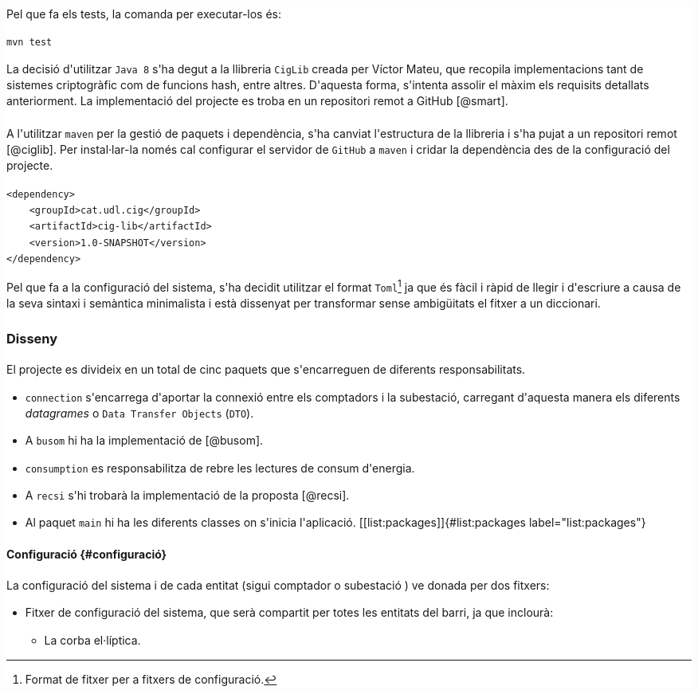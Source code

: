Pel que fa els tests, la comanda per executar-los és:

    mvn test

La decisió d'utilitzar `Java 8` s'ha degut a la llibreria `CigLib`
creada per Víctor Mateu, que recopila implementacions tant de sistemes
criptogràfic com de funcions hash, entre altres. D'aquesta forma,
s'intenta assolir el màxim els requisits detallats anteriorment. La
implementació del projecte es troba en un repositori remot a GitHub
[@smart].\
\
A l'utilitzar `maven` per la gestió de paquets i dependència, s'ha
canviat l'estructura de la llibreria i s'ha pujat a un repositori remot
[@ciglib]. Per instal·lar-la només cal configurar el servidor de
`GitHub` a `maven` i cridar la dependència des de la configuració del
projecte.

    <dependency>
    	<groupId>cat.udl.cig</groupId>
    	<artifactId>cig-lib</artifactId>
    	<version>1.0-SNAPSHOT</version>
    </dependency>

Pel que fa a la configuració del sistema, s'ha decidit utilitzar el
format `Toml`[^10] ja que és fàcil i ràpid de llegir i d'escriure a
causa de la seva sintaxi i semàntica minimalista i està dissenyat per
transformar sense ambigüitats el fitxer a un diccionari.

### Disseny

El projecte es divideix en un total de cinc paquets que s'encarreguen de
diferents responsabilitats.

-   `connection` s'encarrega d'aportar la connexió entre els comptadors
    i la subestació, carregant d'aquesta manera els diferents
    *datagrames* o `Data Transfer Objects` (`DTO`).

-   A `busom` hi ha la implementació de [@busom].

-   `consumption` es responsabilitza de rebre les lectures de consum
    d'energia.

-   A `recsi` s'hi trobarà la implementació de la proposta [@recsi].

-   Al paquet `main` hi ha les diferents classes on s'inicia
    l'aplicació. [\[list:packages\]]{#list:packages
    label="list:packages"}

#### Configuració {#configuració}

La configuració del sistema i de cada entitat (sigui comptador o
subestació ) ve donada per dos fitxers:

-   Fitxer de configuració del sistema, que serà compartit per totes les
    entitats del barri, ja que inclourà:

    -   La corba el·líptica.


[^1]: És computacionalment costós només en determinats grups, com per
[^2]: En el cas que $k=0$, el resultat sempre serà $\mathcal{O}$.
[^3]: sent $P=(p_1, p_2)$, el seu invers serà $-P = (p_1, -p_2)$
[^4]: Que podria ser el fabricant dels comptadors o qualsevol altra que
[^5]: La clau secreta és creada de manera aleatòria.
[^6]: Protocol que estableix un mètode per comprovar quelcom sense haver
[^7]: Key Stablishment
[^8]: Consumption Transmission
[^9]: Una funció *hash* és tota aquella funció que pot ser utilitzada
[^10]: Format de fitxer per a fitxers de configuració.
[^11]: Classe que només té la responsabilitat d'encapsular informació.
[^12]: D'aquesta manera, la llargada màxima del missatge augmenta 4